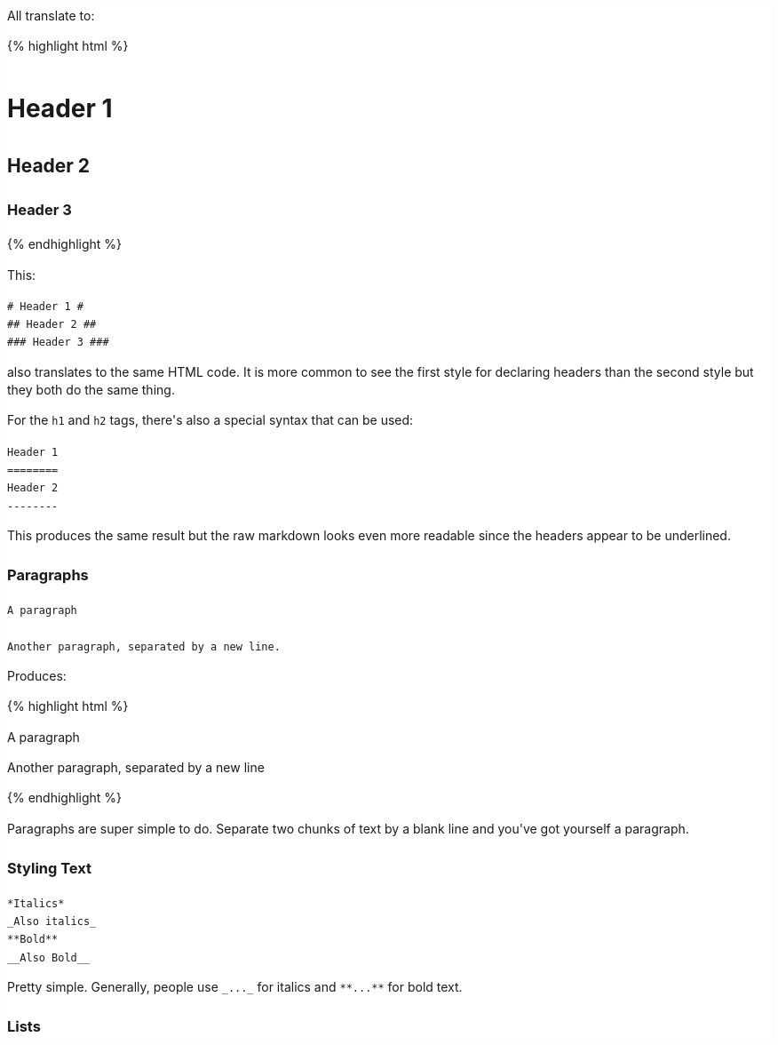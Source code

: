 All translate to:

{% highlight html %}
<h1>Header 1</h1>
<h2>Header 2</h2>
<h3>Header 3</h3>
{% endhighlight %}

This:

	# Header 1 #
	## Header 2 ##
	### Header 3 ###

also translates to the same HTML code. It is more common to see the first style for declaring headers than the second style but they both do the same thing.

For the `h1` and `h2` tags, there's also a special syntax that can be used: 

	Header 1
	========
	Header 2
	--------

This produces the same result but the raw markdown looks even more readable since the headers appear to be underlined.

### Paragraphs

	A paragraph

	Another paragraph, separated by a new line. 

Produces:

{% highlight html %}
<p>A paragraph</p>
<p>Another paragraph, separated by a new line</p>
{% endhighlight %}

Paragraphs are super simple to do. Separate two chunks of text by a blank line and you've got yourself a paragraph. 

### Styling Text

	*Italics*
	_Also italics_
	**Bold**
	__Also Bold__

Pretty simple. Generally, people use `_..._` for italics and `**...**` for bold text. 

### Lists
